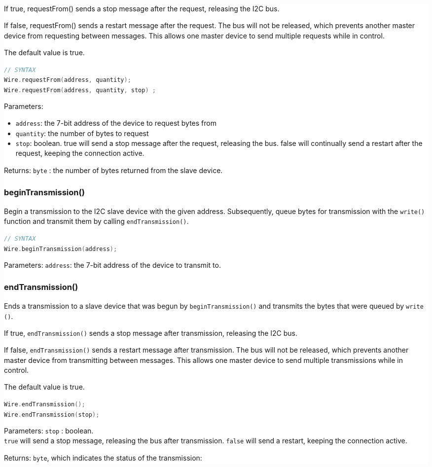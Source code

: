 If true, requestFrom() sends a stop message after the request, releasing the I2C bus.

If false, requestFrom() sends a restart message after the request. The bus will not be released, which prevents another master device from requesting between messages. This allows one master device to send multiple requests while in control.

The default value is true.

```C++
// SYNTAX
Wire.requestFrom(address, quantity);
Wire.requestFrom(address, quantity, stop) ;
```

Parameters:

- `address`: the 7-bit address of the device to request bytes from
- `quantity`: the number of bytes to request
- `stop`: boolean. true will send a stop message after the request, releasing the bus. false will continually send a restart after the request, keeping the connection active.

Returns: `byte` : the number of bytes returned from the slave device.

### beginTransmission()

Begin a transmission to the I2C slave device with the given address. Subsequently, queue bytes for transmission with the `write()` function and transmit them by calling `endTransmission()`.

```C++
// SYNTAX
Wire.beginTransmission(address);
```

Parameters: `address`: the 7-bit address of the device to transmit to.

### endTransmission()

Ends a transmission to a slave device that was begun by `beginTransmission()` and transmits the bytes that were queued by `write()`.

If true, `endTransmission()` sends a stop message after transmission, releasing the I2C bus.

If false, `endTransmission()` sends a restart message after transmission. The bus will not be released, which prevents another master device from transmitting between messages. This allows one master device to send multiple transmissions while in control.

The default value is true.

```C++
Wire.endTransmission();
Wire.endTransmission(stop);
```

Parameters: `stop` : boolean.  
`true` will send a stop message, releasing the bus after transmission. `false` will send a restart, keeping the connection active.

Returns: `byte`, which indicates the status of the transmission:
